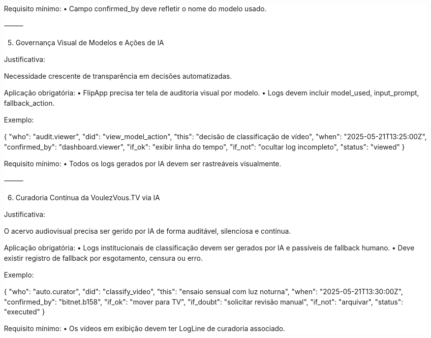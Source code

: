 Requisito mínimo:
	•	Campo confirmed_by deve refletir o nome do modelo usado.

⸻

5. Governança Visual de Modelos e Ações de IA

Justificativa:

Necessidade crescente de transparência em decisões automatizadas.

Aplicação obrigatória:
	•	FlipApp precisa ter tela de auditoria visual por modelo.
	•	Logs devem incluir model_used, input_prompt, fallback_action.

Exemplo:

{
  "who": "audit.viewer",
  "did": "view_model_action",
  "this": "decisão de classificação de vídeo",
  "when": "2025-05-21T13:25:00Z",
  "confirmed_by": "dashboard.viewer",
  "if_ok": "exibir linha do tempo",
  "if_not": "ocultar log incompleto",
  "status": "viewed"
}

Requisito mínimo:
	•	Todos os logs gerados por IA devem ser rastreáveis visualmente.

⸻

6. Curadoria Contínua da VoulezVous.TV via IA

Justificativa:

O acervo audiovisual precisa ser gerido por IA de forma auditável, silenciosa e contínua.

Aplicação obrigatória:
	•	Logs institucionais de classificação devem ser gerados por IA e passíveis de fallback humano.
	•	Deve existir registro de fallback por esgotamento, censura ou erro.

Exemplo:

{
  "who": "auto.curator",
  "did": "classify_video",
  "this": "ensaio sensual com luz noturna",
  "when": "2025-05-21T13:30:00Z",
  "confirmed_by": "bitnet.b158",
  "if_ok": "mover para TV",
  "if_doubt": "solicitar revisão manual",
  "if_not": "arquivar",
  "status": "executed"
}

Requisito mínimo:
	•	Os vídeos em exibição devem ter LogLine de curadoria associado.
